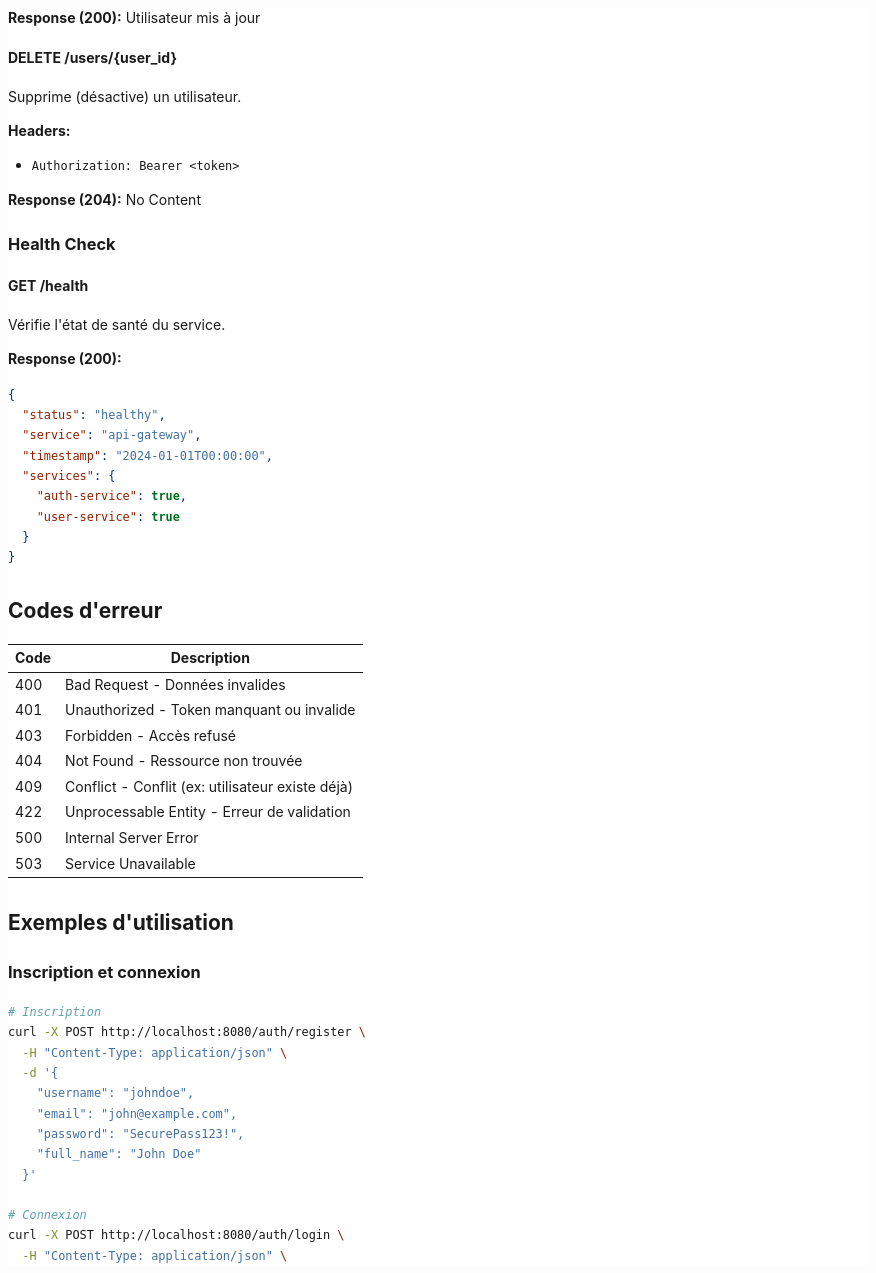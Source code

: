 **Response (200):** Utilisateur mis à jour

#### DELETE /users/{user_id}
Supprime (désactive) un utilisateur.

**Headers:**
- `Authorization: Bearer <token>`

**Response (204):** No Content

### Health Check

#### GET /health
Vérifie l'état de santé du service.

**Response (200):**
```json
{
  "status": "healthy",
  "service": "api-gateway",
  "timestamp": "2024-01-01T00:00:00",
  "services": {
    "auth-service": true,
    "user-service": true
  }
}
```

## Codes d'erreur

| Code | Description |
|------|-------------|
| 400 | Bad Request - Données invalides |
| 401 | Unauthorized - Token manquant ou invalide |
| 403 | Forbidden - Accès refusé |
| 404 | Not Found - Ressource non trouvée |
| 409 | Conflict - Conflit (ex: utilisateur existe déjà) |
| 422 | Unprocessable Entity - Erreur de validation |
| 500 | Internal Server Error |
| 503 | Service Unavailable |

## Exemples d'utilisation

### Inscription et connexion

```bash
# Inscription
curl -X POST http://localhost:8080/auth/register \
  -H "Content-Type: application/json" \
  -d '{
    "username": "johndoe",
    "email": "john@example.com",
    "password": "SecurePass123!",
    "full_name": "John Doe"
  }'

# Connexion
curl -X POST http://localhost:8080/auth/login \
  -H "Content-Type: application/json" \
```